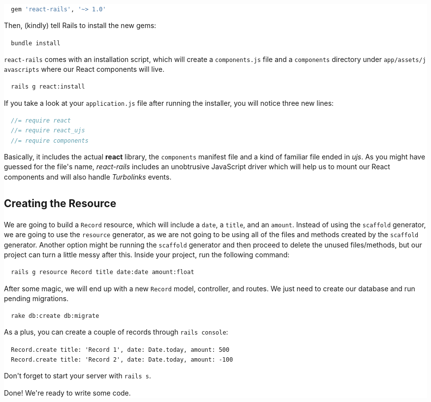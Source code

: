 ```ruby
  gem 'react-rails', '~> 1.0'
```

Then, (kindly) tell Rails to install the new gems:

```
  bundle install
```

`react-rails` comes with an installation script, which will create a `components.js` file and a `components` directory under `app/assets/javascripts` where our React components will live.

```
  rails g react:install
```

If you take a look at your `application.js` file after running the installer, you will notice three new lines:

```javascript
  //= require react
  //= require react_ujs
  //= require components
```

Basically, it includes the actual __react__ library, the `components` manifest file and a kind of familiar file ended in _ujs_. As you might have guessed for the file's name, _react-rails_ includes an unobtrusive JavaScript driver which will help us to mount our React components and will also handle _Turbolinks_ events.

## Creating the Resource

We are going to build a `Record` resource, which will include a `date`, a `title`, and an `amount`. Instead of using the `scaffold` generator, we are going to use the `resource` generator, as we are not going to be using all of the files and methods created by the `scaffold`generator. Another option might be running the `scaffold` generator and then proceed to delete the unused files/methods, but our project can turn a little messy after this. Inside your project, run the following command:

```
  rails g resource Record title date:date amount:float
```

After some magic, we will end up with a new `Record` model, controller, and routes. We just need to create our database and run pending migrations.

```
  rake db:create db:migrate
```

As a plus, you can create a couple of records through `rails console`:

```
  Record.create title: 'Record 1', date: Date.today, amount: 500
  Record.create title: 'Record 2', date: Date.today, amount: -100
```

Don't forget to start your server with `rails s`.

Done! We're ready to write some code.
